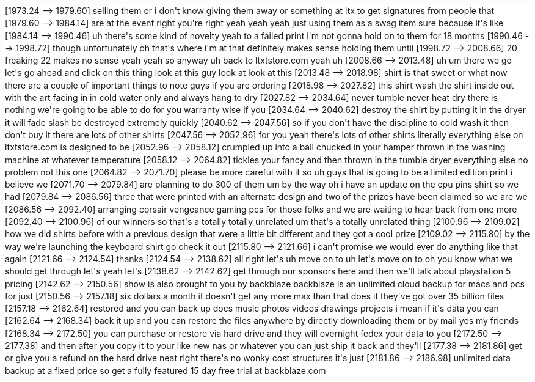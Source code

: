[1973.24 --> 1979.60]  selling them or i don't know giving them away or something at ltx to get signatures from people that
[1979.60 --> 1984.14]  are at the event right you're right yeah yeah yeah just using them as a swag item sure because it's like
[1984.14 --> 1990.46]  uh there's some kind of novelty yeah to a failed print i'm not gonna hold on to them for 18 months
[1990.46 --> 1998.72]  though unfortunately oh that's where i'm at that definitely makes sense holding them until
[1998.72 --> 2008.66]  20 freaking 22 makes no sense yeah yeah so anyway uh back to ltxtstore.com yeah uh
[2008.66 --> 2013.48]  uh um there we go let's go ahead and click on this thing look at this guy look at look at this
[2013.48 --> 2018.98]  shirt is that sweet or what now there are a couple of important things to note guys if you are ordering
[2018.98 --> 2027.82]  this shirt wash the shirt inside out with the art facing in in cold water only and always hang to dry
[2027.82 --> 2034.64]  never tumble never heat dry there is nothing we're going to be able to do for you warranty wise if you
[2034.64 --> 2040.62]  destroy the shirt by putting it in the dryer it will fade slash be destroyed extremely quickly
[2040.62 --> 2047.56]  so if you don't have the discipline to cold wash it then don't buy it there are lots of other shirts
[2047.56 --> 2052.96]  for you yeah there's lots of other shirts literally everything else on ltxtstore.com is designed to be
[2052.96 --> 2058.12]  crumpled up into a ball chucked in your hamper thrown in the washing machine at whatever temperature
[2058.12 --> 2064.82]  tickles your fancy and then thrown in the tumble dryer everything else no problem not this one
[2064.82 --> 2071.70]  please be more careful with it so uh guys that is going to be a limited edition print i believe we
[2071.70 --> 2079.84]  are planning to do 300 of them um by the way oh i have an update on the cpu pins shirt so we had
[2079.84 --> 2086.56]  three that were printed with an alternate design and two of the prizes have been claimed so we are we
[2086.56 --> 2092.40]  arranging corsair vengeance gaming pcs for those folks and we are waiting to hear back from one more
[2092.40 --> 2100.96]  of our winners so that's a totally totally unrelated um that's a totally unrelated thing
[2100.96 --> 2109.02]  how we did shirts before with a previous design that were a little bit different and they got a cool prize
[2109.02 --> 2115.80]  by the way we're launching the keyboard shirt go check it out
[2115.80 --> 2121.66]  i can't promise we would ever do anything like that again
[2121.66 --> 2124.54]  thanks
[2124.54 --> 2138.62]  all right let's uh move on to uh let's move on to oh you know what we should get through let's yeah let's
[2138.62 --> 2142.62]  get through our sponsors here and then we'll talk about playstation 5 pricing
[2142.62 --> 2150.56]  show is also brought to you by backblaze backblaze is an unlimited cloud backup for macs and pcs for just
[2150.56 --> 2157.18]  six dollars a month it doesn't get any more max than that does it they've got over 35 billion files
[2157.18 --> 2162.64]  restored and you can back up docs music photos videos drawings projects i mean if it's data you can
[2162.64 --> 2168.34]  back it up and you can restore the files anywhere by directly downloading them or by mail yes my friends
[2168.34 --> 2172.50]  you can purchase or restore via hard drive and they will overnight fedex your data to you
[2172.50 --> 2177.38]  and then after you copy it to your like new nas or whatever you can just ship it back and they'll
[2177.38 --> 2181.86]  get or give you a refund on the hard drive neat right there's no wonky cost structures it's just
[2181.86 --> 2186.98]  unlimited data backup at a fixed price so get a fully featured 15 day free trial at backblaze.com